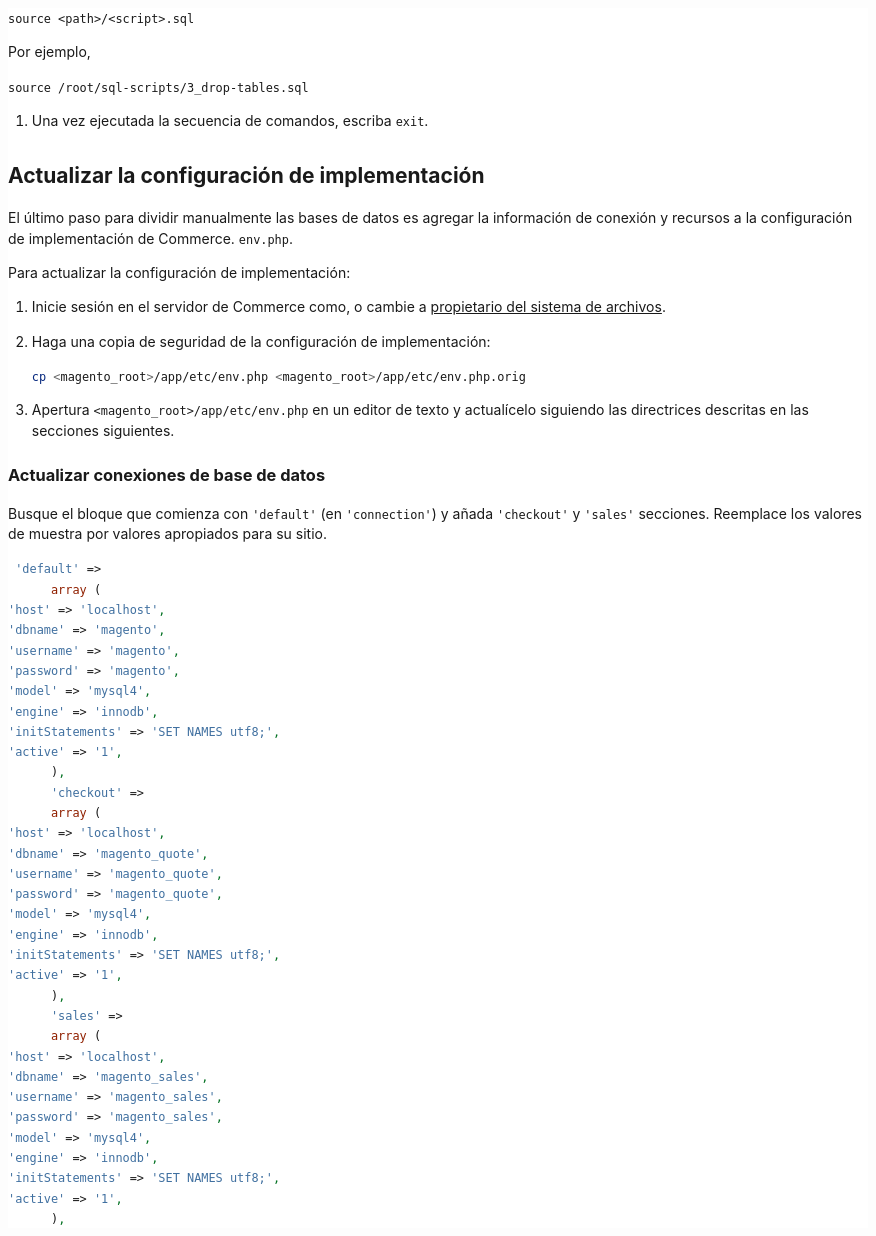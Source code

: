   ```shell
   source <path>/<script>.sql
   ```

   Por ejemplo,

   ```shell
   source /root/sql-scripts/3_drop-tables.sql
   ```

1. Una vez ejecutada la secuencia de comandos, escriba `exit`.

## Actualizar la configuración de implementación

El último paso para dividir manualmente las bases de datos es agregar la información de conexión y recursos a la configuración de implementación de Commerce. `env.php`.

Para actualizar la configuración de implementación:

1. Inicie sesión en el servidor de Commerce como, o cambie a [propietario del sistema de archivos](https://devdocs.magento.com/guides/v2.4/install-gde/prereq/file-sys-perms-over.html).
1. Haga una copia de seguridad de la configuración de implementación:

   ```bash
   cp <magento_root>/app/etc/env.php <magento_root>/app/etc/env.php.orig
   ```

1. Apertura `<magento_root>/app/etc/env.php` en un editor de texto y actualícelo siguiendo las directrices descritas en las secciones siguientes.

### Actualizar conexiones de base de datos

Busque el bloque que comienza con `'default'` (en `'connection'`) y añada `'checkout'` y `'sales'` secciones. Reemplace los valores de muestra por valores apropiados para su sitio.

```php
 'default' =>
      array (
'host' => 'localhost',
'dbname' => 'magento',
'username' => 'magento',
'password' => 'magento',
'model' => 'mysql4',
'engine' => 'innodb',
'initStatements' => 'SET NAMES utf8;',
'active' => '1',
      ),
      'checkout' =>
      array (
'host' => 'localhost',
'dbname' => 'magento_quote',
'username' => 'magento_quote',
'password' => 'magento_quote',
'model' => 'mysql4',
'engine' => 'innodb',
'initStatements' => 'SET NAMES utf8;',
'active' => '1',
      ),
      'sales' =>
      array (
'host' => 'localhost',
'dbname' => 'magento_sales',
'username' => 'magento_sales',
'password' => 'magento_sales',
'model' => 'mysql4',
'engine' => 'innodb',
'initStatements' => 'SET NAMES utf8;',
'active' => '1',
      ),
```